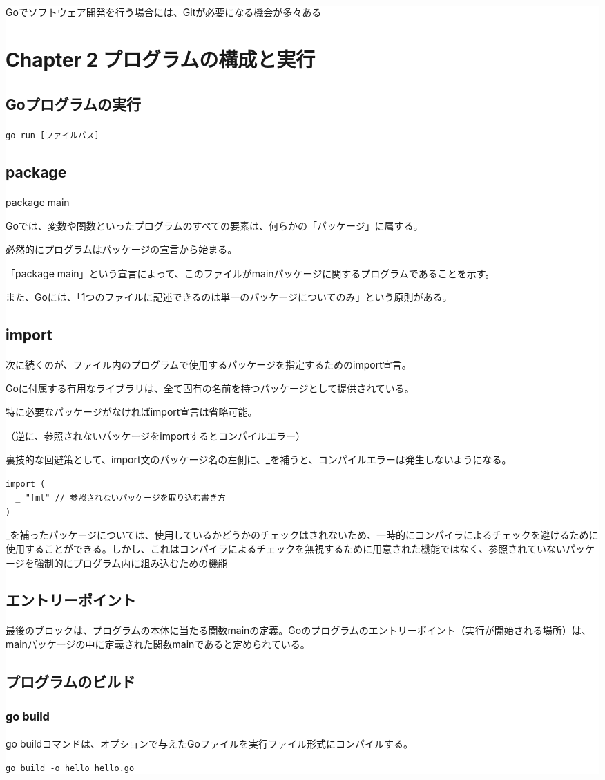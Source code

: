 Goでソフトウェア開発を行う場合には、Gitが必要になる機会が多々ある



# Chapter 2 プログラムの構成と実行

## Goプログラムの実行

`go run [ファイルパス]`

## package

package main

Goでは、変数や関数といったプログラムのすべての要素は、何らかの「パッケージ」に属する。

必然的にプログラムはパッケージの宣言から始まる。

「package main」という宣言によって、このファイルがmainパッケージに関するプログラムであることを示す。

また、Goには、「1つのファイルに記述できるのは単一のパッケージについてのみ」という原則がある。

## import

次に続くのが、ファイル内のプログラムで使用するパッケージを指定するためのimport宣言。

Goに付属する有用なライブラリは、全て固有の名前を持つパッケージとして提供されている。

特に必要なパッケージがなければimport宣言は省略可能。

（逆に、参照されないパッケージをimportするとコンパイルエラー）

裏技的な回避策として、import文のパッケージ名の左側に、_を補うと、コンパイルエラーは発生しないようになる。

```
import (
  _ "fmt" // 参照されないパッケージを取り込む書き方
)
```

_を補ったパッケージについては、使用しているかどうかのチェックはされないため、一時的にコンパイラによるチェックを避けるために使用することができる。しかし、これはコンパイラによるチェックを無視するために用意された機能ではなく、参照されていないパッケージを強制的にプログラム内に組み込むための機能

## エントリーポイント

最後のブロックは、プログラムの本体に当たる関数mainの定義。Goのプログラムのエントリーポイント（実行が開始される場所）は、mainパッケージの中に定義された関数mainであると定められている。

## プログラムのビルド

### go build

go buildコマンドは、オプションで与えたGoファイルを実行ファイル形式にコンパイルする。

`go build -o hello hello.go`
